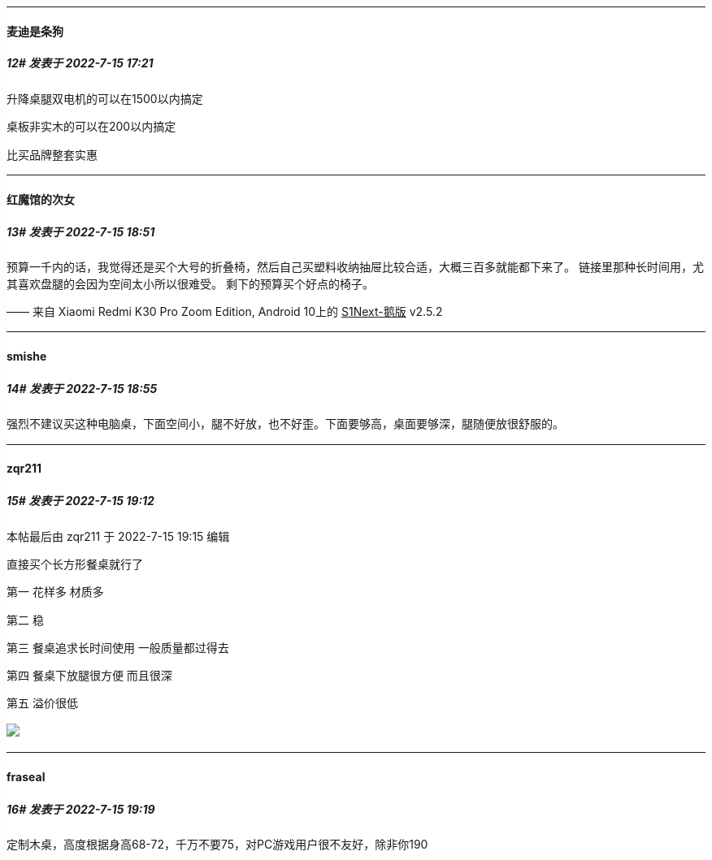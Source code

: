 *****

####  麦迪是条狗  
##### 12#       发表于 2022-7-15 17:21

升降桌腿双电机的可以在1500以内搞定

桌板非实木的可以在200以内搞定

比买品牌整套实惠

*****

####  红魔馆的次女  
##### 13#       发表于 2022-7-15 18:51

预算一千内的话，我觉得还是买个大号的折叠椅，然后自己买塑料收纳抽屉比较合适，大概三百多就能都下来了。
链接里那种长时间用，尤其喜欢盘腿的会因为空间太小所以很难受。
剩下的预算买个好点的椅子。

—— 来自 Xiaomi Redmi K30 Pro Zoom Edition, Android 10上的 [S1Next-鹅版](https://github.com/ykrank/S1-Next/releases) v2.5.2

*****

####  smishe  
##### 14#       发表于 2022-7-15 18:55

强烈不建议买这种电脑桌，下面空间小，腿不好放，也不好歪。下面要够高，桌面要够深，腿随便放很舒服的。

*****

####  zqr211  
##### 15#       发表于 2022-7-15 19:12

 本帖最后由 zqr211 于 2022-7-15 19:15 编辑 

直接买个长方形餐桌就行了

第一 花样多 材质多 

第二 稳

第三 餐桌追求长时间使用 一般质量都过得去 

第四 餐桌下放腿很方便 而且很深

第五 溢价很低

<img src="https://p.sda1.dev/6/30d4d7e5f25db8ef0c315cc80694cf39/CMP_20220715191455741.jpg" referrerpolicy="no-referrer">

*****

####  fraseal  
##### 16#       发表于 2022-7-15 19:19

定制木桌，高度根据身高68-72，千万不要75，对PC游戏用户很不友好，除非你190
